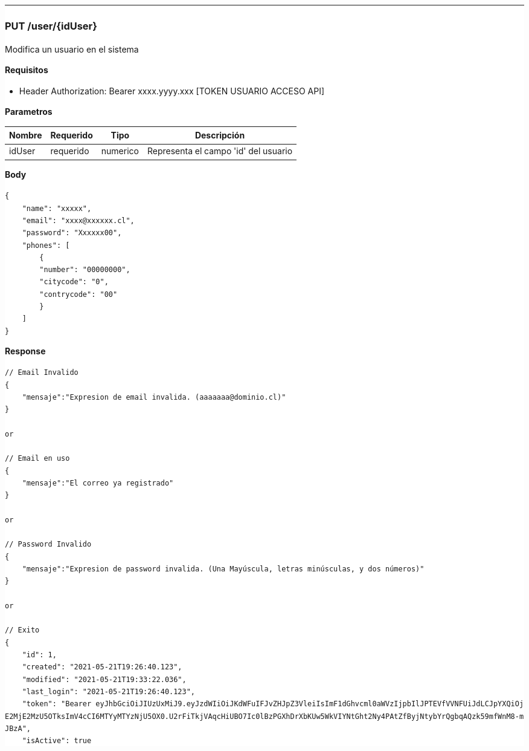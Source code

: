 
------------


### PUT /user/{idUser}
Modifica un usuario en el sistema

**Requisitos**
- Header
	    Authorization: Bearer xxxx.yyyy.xxx [TOKEN USUARIO ACCESO API]

**Parametros**

| Nombre  | Requerido  | Tipo  | Descripción  |
| ------------ | ------------ | ------------ | ------------ |
| idUser  | requerido  | numerico  |  Representa el campo 'id' del usuario | |   

**Body**
```
{
    "name": "xxxxx",
    "email": "xxxx@xxxxxx.cl",
    "password": "Xxxxxx00",
    "phones": [
        {
        "number": "00000000",
        "citycode": "0",
        "contrycode": "00"
        }
    ]
}
```

**Response**
```
// Email Invalido
{
    "mensaje":"Expresion de email invalida. (aaaaaaa@dominio.cl)"
}

or

// Email en uso
{
    "mensaje":"El correo ya registrado"
}

or

// Password Invalido
{
    "mensaje":"Expresion de password invalida. (Una Mayúscula, letras minúsculas, y dos números)"
}

or

// Exito
{
    "id": 1,
    "created": "2021-05-21T19:26:40.123",
    "modified": "2021-05-21T19:33:22.036",
    "last_login": "2021-05-21T19:26:40.123",
    "token": "Bearer eyJhbGciOiJIUzUxMiJ9.eyJzdWIiOiJKdWFuIFJvZHJpZ3VleiIsImF1dGhvcml0aWVzIjpbIlJPTEVfVVNFUiJdLCJpYXQiOjE2MjE2MzU5OTksImV4cCI6MTYyMTYzNjU5OX0.U2rFiTkjVAqcHiUBO7Ic0lBzPGXhDrXbKUw5WkVIYNtGht2Ny4PAtZfByjNtybYrQgbqAQzk59mfWnM8-mJBzA",
    "isActive": true
```